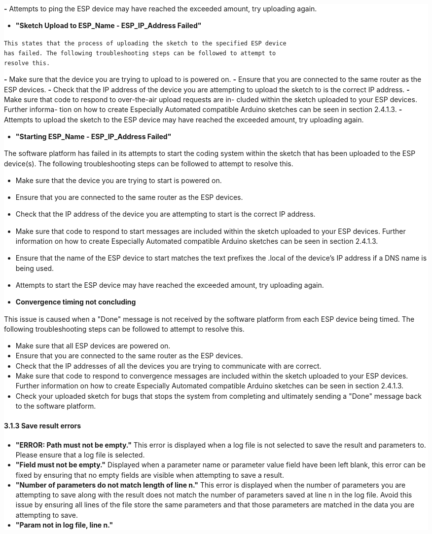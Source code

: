 
**-** Attempts to ping the ESP device may have reached the exceeded amount,
    try uploading again.
- **"Sketch Upload to ESP_Name - ESP_IP_Address Failed"**

```
This states that the process of uploading the sketch to the specified ESP device
has failed. The following troubleshooting steps can be followed to attempt to
resolve this.
```
**-** Make sure that the device you are trying to upload to is powered on.
**-** Ensure that you are connected to the same router as the ESP devices.
**-** Check that the IP address of the device you are attempting to upload the
    sketch to is the correct IP address.
**-** Make sure that code to respond to over-the-air upload requests are in-
    cluded within the sketch uploaded to your ESP devices. Further informa-
    tion on how to create Especially Automated compatible Arduino sketches
    can be seen in section 2.4.1.3.
**-** Attempts to upload the sketch to the ESP device may have reached the
    exceeded amount, try uploading again.
    
- **"Starting ESP_Name - ESP_IP_Address Failed"**

The software platform has failed in its attempts to start the coding system
within the sketch that has been uploaded to the ESP device(s). The following
troubleshooting steps can be followed to attempt to resolve this.

- Make sure that the device you are trying to start is powered on.
- Ensure that you are connected to the same router as the ESP devices.
- Check that the IP address of the device you are attempting to start is the correct IP address.
- Make sure that code to respond to start messages are included within the sketch uploaded to your ESP devices. Further information on how to create Especially Automated compatible Arduino sketches can be seen in section 2.4.1.3.
- Ensure that the name of the ESP device to start matches the text prefixes the .local of the device’s IP address if a DNS name is being used.
- Attempts to start the ESP device may have reached the exceeded amount, try uploading again.
    
- **Convergence timing not concluding**

This issue is caused when a "Done" message is not received by the software
platform from each ESP device being timed. The following troubleshooting
steps can be followed to attempt to resolve this.

- Make sure that all ESP devices are powered on.
- Ensure that you are connected to the same router as the ESP devices.
- Check that the IP addresses of all the devices you are trying to communicate with are correct.
- Make sure that code to respond to convergence messages are included within the sketch uploaded to your ESP devices. Further information on how to create Especially Automated compatible Arduino sketches can be seen in section 2.4.1.3.
- Check your uploaded sketch for bugs that stops the system from completing and ultimately sending a "Done" message back to the software platform.

#### 3.1.3 Save result errors

- **"ERROR: Path must not be empty."**
    This error is displayed when a log file is not selected to save the result and
    parameters to. Please ensure that a log file is selected.
- **"Field must not be empty."**
    Displayed when a parameter name or parameter value field have been left
    blank, this error can be fixed by ensuring that no empty fields are visible when
    attempting to save a result.
- **"Number of parameters do not match length of line n."**
    This error is displayed when the number of parameters you are attempting to
    save along with the result does not match the number of parameters saved at
    line n in the log file. Avoid this issue by ensuring all lines of the file store the
    same parameters and that those parameters are matched in the data you are
    attempting to save.
- **"Param not in log file, line n."**